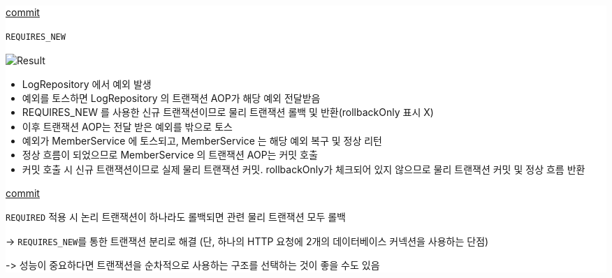 [commit](https://github.com/jihunparkme/Inflearn-Spring-DB/commit/3c1b9743fded58ffc137eb2dfce1b8d826ca1c83)

`REQUIRES_NEW`

![Result](https://github.com/jihunparkme/jihunparkme.github.io/blob/master/post_img/spring/spring-transaction-requires-recover-success.png?raw=true 'Result')

- LogRepository 에서 예외 발생
- 예외를 토스하면 LogRepository 의 트랜잭션 AOP가 해당 예외 전달받음
- REQUIRES_NEW 를 사용한 신규 트랜잭션이므로 물리 트랜잭션 롤백 및 반환(rollbackOnly 표시 X)
- 이후 트랜잭션 AOP는 전달 받은 예외를 밖으로 토스
- 예외가 MemberService 에 토스되고, MemberService 는 해당 예외 복구 및 정상 리턴
- 정상 흐름이 되었으므로 MemberService 의 트랜잭션 AOP는 커밋 호출
- 커밋 호출 시 신규 트랜잭션이므로 실제 물리 트랜잭션 커밋. rollbackOnly가 체크되어 있지 않으므로 물리 트랜잭션 커밋 및 정상 흐름 반환

[commit](https://github.com/jihunparkme/Inflearn-Spring-DB/commit/019754641a54dfc5b99fc8d3a44c8a23025632d7)

`REQUIRED` 적용 시 논리 트랜잭션이 하나라도 롤백되면 관련 물리 트랜잭션 모두 롤백 

-> `REQUIRES_NEW`를 통한 트랜잭션 분리로 해결 (단, 하나의 HTTP 요청에 2개의 데이터베이스 커넥션을 사용하는 단점)

-> 성능이 중요하다면 트랜잭션을 순차적으로 사용하는 구조를 선택하는 것이 좋을 수도 있음